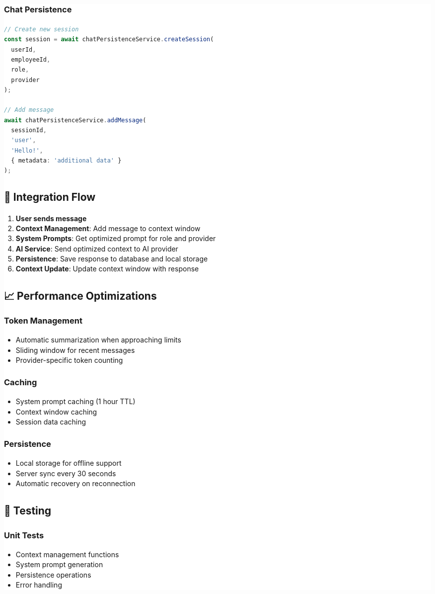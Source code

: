 ### Chat Persistence
```typescript
// Create new session
const session = await chatPersistenceService.createSession(
  userId,
  employeeId,
  role,
  provider
);

// Add message
await chatPersistenceService.addMessage(
  sessionId,
  'user',
  'Hello!',
  { metadata: 'additional data' }
);
```

## 🔄 Integration Flow

1. **User sends message**
2. **Context Management**: Add message to context window
3. **System Prompts**: Get optimized prompt for role and provider
4. **AI Service**: Send optimized context to AI provider
5. **Persistence**: Save response to database and local storage
6. **Context Update**: Update context window with response

## 📈 Performance Optimizations

### Token Management
- Automatic summarization when approaching limits
- Sliding window for recent messages
- Provider-specific token counting

### Caching
- System prompt caching (1 hour TTL)
- Context window caching
- Session data caching

### Persistence
- Local storage for offline support
- Server sync every 30 seconds
- Automatic recovery on reconnection

## 🧪 Testing

### Unit Tests
- Context management functions
- System prompt generation
- Persistence operations
- Error handling
